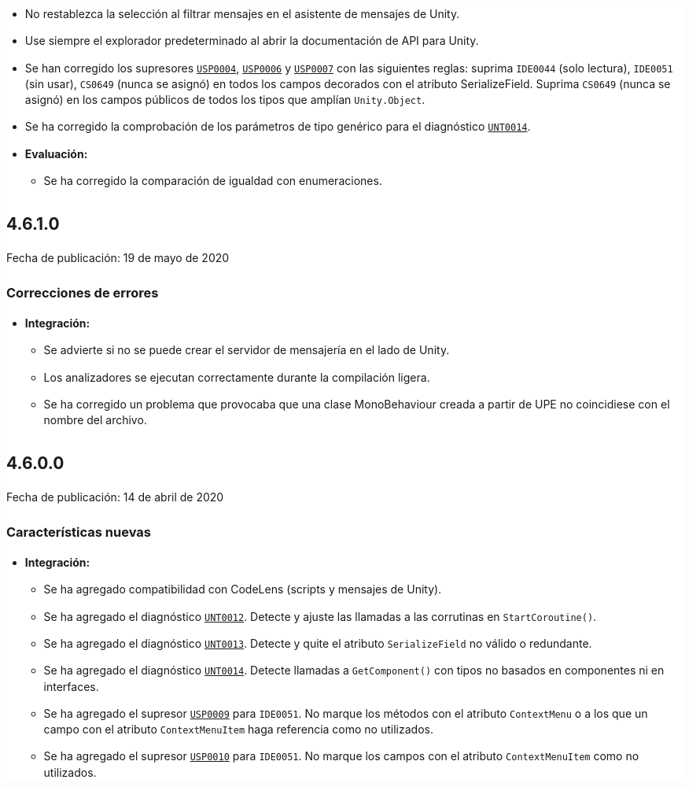   - No restablezca la selección al filtrar mensajes en el asistente de mensajes de Unity.
  
  - Use siempre el explorador predeterminado al abrir la documentación de API para Unity.
  
  - Se han corregido los supresores [`USP0004`](https://github.com/microsoft/Microsoft.Unity.Analyzers/blob/main/doc/USP0004.md), [`USP0006`](https://github.com/microsoft/Microsoft.Unity.Analyzers/blob/main/doc/USP0006.md) y [`USP0007`](https://github.com/microsoft/Microsoft.Unity.Analyzers/blob/main/doc/USP0007.md) con las siguientes reglas: suprima `IDE0044` (solo lectura), `IDE0051` (sin usar), `CS0649` (nunca se asignó) en todos los campos decorados con el atributo SerializeField. Suprima `CS0649` (nunca se asignó) en los campos públicos de todos los tipos que amplían `Unity.Object`.

  - Se ha corregido la comprobación de los parámetros de tipo genérico para el diagnóstico [`UNT0014`](https://github.com/microsoft/Microsoft.Unity.Analyzers/blob/main/doc/UNT0014.md).

- **Evaluación:**

  - Se ha corregido la comparación de igualdad con enumeraciones.

## <a name="4610"></a>4.6.1.0
Fecha de publicación: 19 de mayo de 2020

### <a name="bug-fixes"></a>Correcciones de errores

- **Integración:**

  - Se advierte si no se puede crear el servidor de mensajería en el lado de Unity.
  
  - Los analizadores se ejecutan correctamente durante la compilación ligera.
  
  - Se ha corregido un problema que provocaba que una clase MonoBehaviour creada a partir de UPE no coincidiese con el nombre del archivo.

## <a name="4600"></a>4.6.0.0
Fecha de publicación: 14 de abril de 2020

### <a name="new-features"></a>Características nuevas

- **Integración:**

  - Se ha agregado compatibilidad con CodeLens (scripts y mensajes de Unity).
  
  - Se ha agregado el diagnóstico [`UNT0012`](https://github.com/microsoft/Microsoft.Unity.Analyzers/blob/main/doc/UNT0012.md). Detecte y ajuste las llamadas a las corrutinas en `StartCoroutine()`.

  - Se ha agregado el diagnóstico [`UNT0013`](https://github.com/microsoft/Microsoft.Unity.Analyzers/blob/main/doc/UNT0013.md). Detecte y quite el atributo `SerializeField` no válido o redundante.

  - Se ha agregado el diagnóstico [`UNT0014`](https://github.com/microsoft/Microsoft.Unity.Analyzers/blob/main/doc/UNT0014.md). Detecte llamadas a `GetComponent()` con tipos no basados en componentes ni en interfaces.
  
  - Se ha agregado el supresor [`USP0009`](https://github.com/microsoft/Microsoft.Unity.Analyzers/blob/main/doc/USP0009.md) para `IDE0051`. No marque los métodos con el atributo `ContextMenu` o a los que un campo con el atributo `ContextMenuItem` haga referencia como no utilizados.

  - Se ha agregado el supresor [`USP0010`](https://github.com/microsoft/Microsoft.Unity.Analyzers/blob/main/doc/USP0010.md) para `IDE0051`. No marque los campos con el atributo `ContextMenuItem` como no utilizados.
  